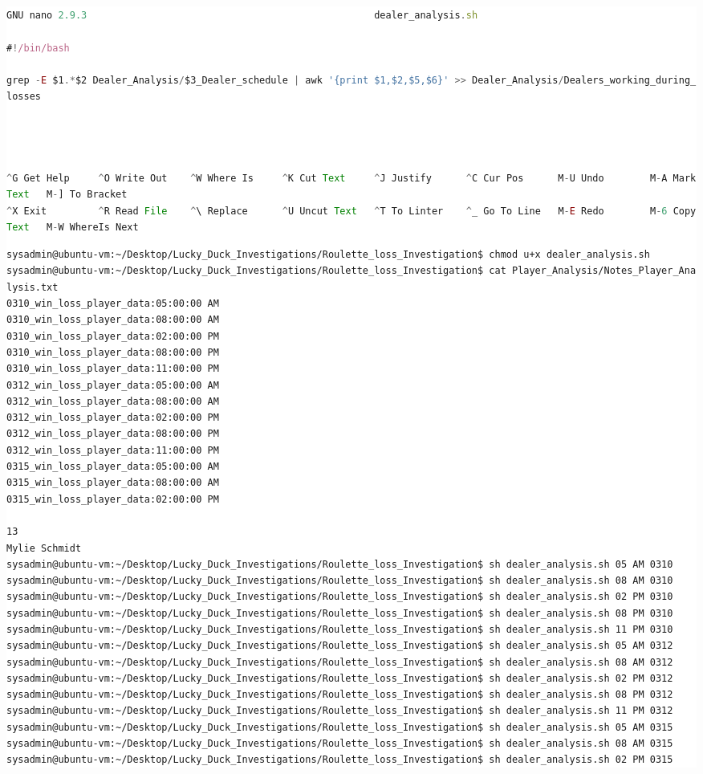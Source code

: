 ```typescript
GNU nano 2.9.3                                                  dealer_analysis.sh                                                             

#!/bin/bash

grep -E $1.*$2 Dealer_Analysis/$3_Dealer_schedule | awk '{print $1,$2,$5,$6}' >> Dealer_Analysis/Dealers_working_during_losses 




^G Get Help     ^O Write Out    ^W Where Is     ^K Cut Text     ^J Justify      ^C Cur Pos      M-U Undo        M-A Mark Text   M-] To Bracket
^X Exit         ^R Read File    ^\ Replace      ^U Uncut Text   ^T To Linter    ^_ Go To Line   M-E Redo        M-6 Copy Text   M-W WhereIs Next
```
```bash
sysadmin@ubuntu-vm:~/Desktop/Lucky_Duck_Investigations/Roulette_loss_Investigation$ chmod u+x dealer_analysis.sh 
sysadmin@ubuntu-vm:~/Desktop/Lucky_Duck_Investigations/Roulette_loss_Investigation$ cat Player_Analysis/Notes_Player_Analysis.txt 
0310_win_loss_player_data:05:00:00 AM
0310_win_loss_player_data:08:00:00 AM
0310_win_loss_player_data:02:00:00 PM
0310_win_loss_player_data:08:00:00 PM
0310_win_loss_player_data:11:00:00 PM
0312_win_loss_player_data:05:00:00 AM
0312_win_loss_player_data:08:00:00 AM
0312_win_loss_player_data:02:00:00 PM
0312_win_loss_player_data:08:00:00 PM
0312_win_loss_player_data:11:00:00 PM
0315_win_loss_player_data:05:00:00 AM
0315_win_loss_player_data:08:00:00 AM
0315_win_loss_player_data:02:00:00 PM

13
Mylie Schmidt
sysadmin@ubuntu-vm:~/Desktop/Lucky_Duck_Investigations/Roulette_loss_Investigation$ sh dealer_analysis.sh 05 AM 0310
sysadmin@ubuntu-vm:~/Desktop/Lucky_Duck_Investigations/Roulette_loss_Investigation$ sh dealer_analysis.sh 08 AM 0310
sysadmin@ubuntu-vm:~/Desktop/Lucky_Duck_Investigations/Roulette_loss_Investigation$ sh dealer_analysis.sh 02 PM 0310
sysadmin@ubuntu-vm:~/Desktop/Lucky_Duck_Investigations/Roulette_loss_Investigation$ sh dealer_analysis.sh 08 PM 0310
sysadmin@ubuntu-vm:~/Desktop/Lucky_Duck_Investigations/Roulette_loss_Investigation$ sh dealer_analysis.sh 11 PM 0310
sysadmin@ubuntu-vm:~/Desktop/Lucky_Duck_Investigations/Roulette_loss_Investigation$ sh dealer_analysis.sh 05 AM 0312
sysadmin@ubuntu-vm:~/Desktop/Lucky_Duck_Investigations/Roulette_loss_Investigation$ sh dealer_analysis.sh 08 AM 0312
sysadmin@ubuntu-vm:~/Desktop/Lucky_Duck_Investigations/Roulette_loss_Investigation$ sh dealer_analysis.sh 02 PM 0312
sysadmin@ubuntu-vm:~/Desktop/Lucky_Duck_Investigations/Roulette_loss_Investigation$ sh dealer_analysis.sh 08 PM 0312
sysadmin@ubuntu-vm:~/Desktop/Lucky_Duck_Investigations/Roulette_loss_Investigation$ sh dealer_analysis.sh 11 PM 0312
sysadmin@ubuntu-vm:~/Desktop/Lucky_Duck_Investigations/Roulette_loss_Investigation$ sh dealer_analysis.sh 05 AM 0315
sysadmin@ubuntu-vm:~/Desktop/Lucky_Duck_Investigations/Roulette_loss_Investigation$ sh dealer_analysis.sh 08 AM 0315
sysadmin@ubuntu-vm:~/Desktop/Lucky_Duck_Investigations/Roulette_loss_Investigation$ sh dealer_analysis.sh 02 PM 0315
```